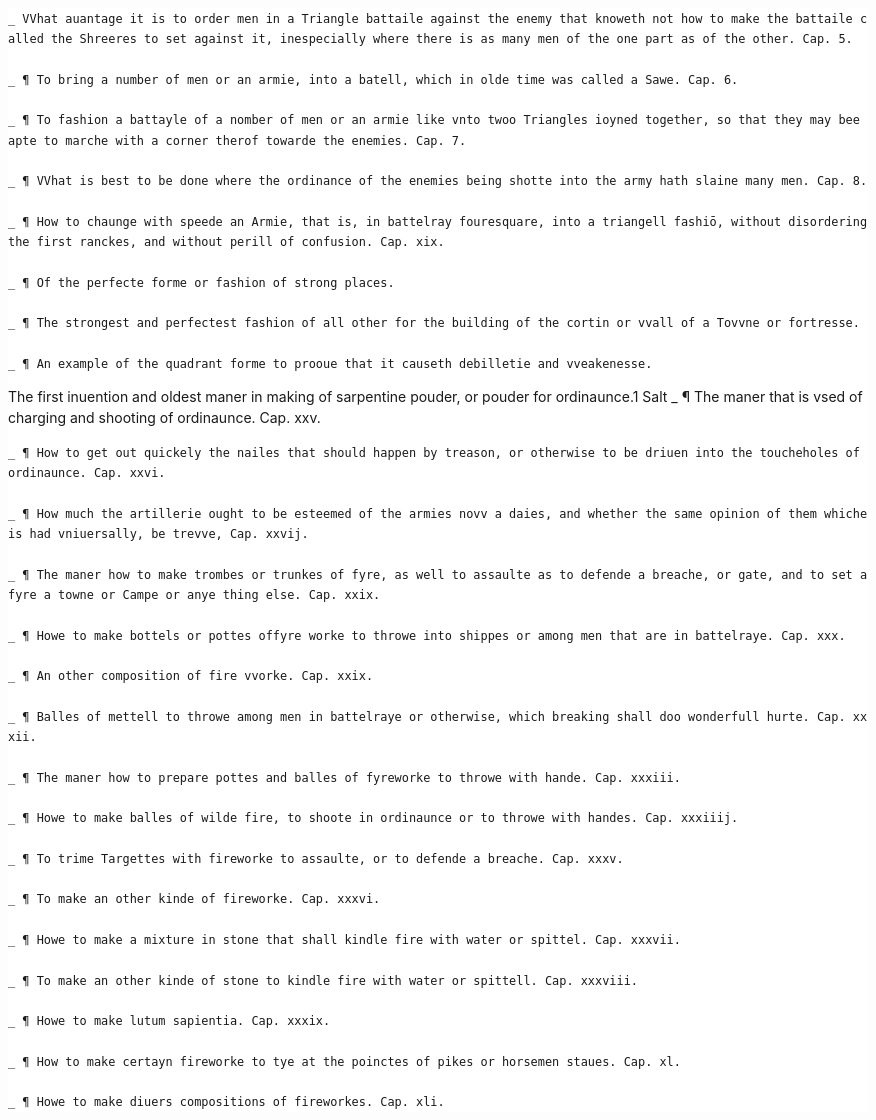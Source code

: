     _ VVhat auantage it is to order men in a Triangle battaile against the enemy that knoweth not how to make the battaile called the Shreeres to set against it, inespecially where there is as many men of the one part as of the other. Cap. 5.

    _ ¶ To bring a number of men or an armie, into a batell, which in olde time was called a Sawe. Cap. 6.

    _ ¶ To fashion a battayle of a nomber of men or an armie like vnto twoo Triangles ioyned together, so that they may bee apte to marche with a corner therof towarde the enemies. Cap. 7.

    _ ¶ VVhat is best to be done where the ordinance of the enemies being shotte into the army hath slaine many men. Cap. 8.

    _ ¶ How to chaunge with speede an Armie, that is, in battelray fouresquare, into a triangell fashiō, without disordering the first ranckes, and without perill of confusion. Cap. xix.

    _ ¶ Of the perfecte forme or fashion of strong places.

    _ ¶ The strongest and perfectest fashion of all other for the building of the cortin or vvall of a Tovvne or fortresse.

    _ ¶ An example of the quadrant forme to prooue that it causeth debilletie and vveakenesse.
The first inuention and oldest maner in making of sarpentine pouder, or pouder for ordinaunce.1 Salt
    _ ¶ The maner that is vsed of charging and shooting of ordinaunce. Cap. xxv.

    _ ¶ How to get out quickely the nailes that should happen by treason, or otherwise to be driuen into the toucheholes of ordinaunce. Cap. xxvi.

    _ ¶ How much the artillerie ought to be esteemed of the armies novv a daies, and whether the same opinion of them whiche is had vniuersally, be trevve, Cap. xxvij.

    _ ¶ The maner how to make trombes or trunkes of fyre, as well to assaulte as to defende a breache, or gate, and to set a fyre a towne or Campe or anye thing else. Cap. xxix.

    _ ¶ Howe to make bottels or pottes offyre worke to throwe into shippes or among men that are in battelraye. Cap. xxx.

    _ ¶ An other composition of fire vvorke. Cap. xxix.

    _ ¶ Balles of mettell to throwe among men in battelraye or otherwise, which breaking shall doo wonderfull hurte. Cap. xxxii.

    _ ¶ The maner how to prepare pottes and balles of fyreworke to throwe with hande. Cap. xxxiii.

    _ ¶ Howe to make balles of wilde fire, to shoote in ordinaunce or to throwe with handes. Cap. xxxiiij.

    _ ¶ To trime Targettes with fireworke to assaulte, or to defende a breache. Cap. xxxv.

    _ ¶ To make an other kinde of fireworke. Cap. xxxvi.

    _ ¶ Howe to make a mixture in stone that shall kindle fire with water or spittel. Cap. xxxvii.

    _ ¶ To make an other kinde of stone to kindle fire with water or spittell. Cap. xxxviii.

    _ ¶ Howe to make lutum sapientia. Cap. xxxix.

    _ ¶ How to make certayn fireworke to tye at the poinctes of pikes or horsemen staues. Cap. xl.

    _ ¶ Howe to make diuers compositions of fireworkes. Cap. xli.
